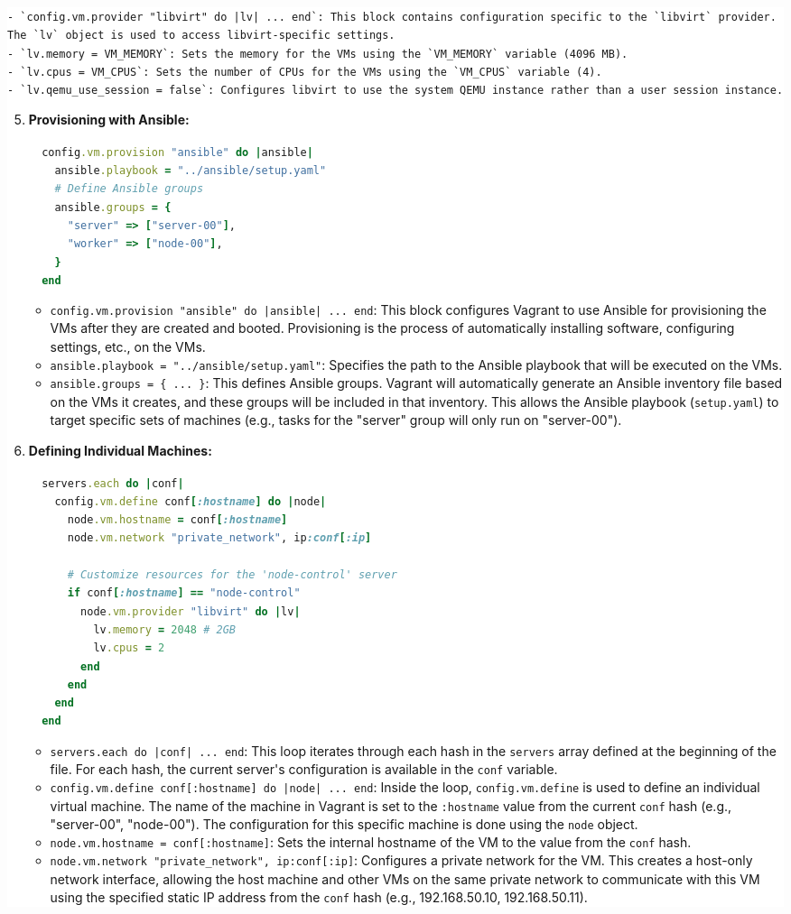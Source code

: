     - `config.vm.provider "libvirt" do |lv| ... end`: This block contains configuration specific to the `libvirt` provider. The `lv` object is used to access libvirt-specific settings.
    - `lv.memory = VM_MEMORY`: Sets the memory for the VMs using the `VM_MEMORY` variable (4096 MB).
    - `lv.cpus = VM_CPUS`: Sets the number of CPUs for the VMs using the `VM_CPUS` variable (4).
    - `lv.qemu_use_session = false`: Configures libvirt to use the system QEMU instance rather than a user session instance.
        
5. **Provisioning with Ansible:**
    
    ```ruby
      config.vm.provision "ansible" do |ansible|
        ansible.playbook = "../ansible/setup.yaml"
        # Define Ansible groups
        ansible.groups = {
          "server" => ["server-00"],
          "worker" => ["node-00"],
        }
      end
    ```
    
    - `config.vm.provision "ansible" do |ansible| ... end`: This block configures Vagrant to use Ansible for provisioning the VMs after they are created and booted. Provisioning is the process of automatically installing software, configuring settings, etc., on the VMs.
    - `ansible.playbook = "../ansible/setup.yaml"`: Specifies the path to the Ansible playbook that will be executed on the VMs.
    - `ansible.groups = { ... }`: This defines Ansible groups. Vagrant will automatically generate an Ansible inventory file based on the VMs it creates, and these groups will be included in that inventory. This allows the Ansible playbook (`setup.yaml`) to target specific sets of machines (e.g., tasks for the "server" group will only run on "server-00").
        
6. **Defining Individual Machines:**
    
    ```ruby
      servers.each do |conf|
        config.vm.define conf[:hostname] do |node|
          node.vm.hostname = conf[:hostname]
          node.vm.network "private_network", ip:conf[:ip]
    
          # Customize resources for the 'node-control' server
          if conf[:hostname] == "node-control"
            node.vm.provider "libvirt" do |lv|
              lv.memory = 2048 # 2GB
              lv.cpus = 2
            end
          end
        end
      end
    ```
    
    - `servers.each do |conf| ... end`: This loop iterates through each hash in the `servers` array defined at the beginning of the file. For each hash, the current server's configuration is available in the `conf` variable.
    - `config.vm.define conf[:hostname] do |node| ... end`: Inside the loop, `config.vm.define` is used to define an individual virtual machine. The name of the machine in Vagrant is set to the `:hostname` value from the current `conf` hash (e.g., "server-00", "node-00"). The configuration for this specific machine is done using the `node` object.
    - `node.vm.hostname = conf[:hostname]`: Sets the internal hostname of the VM to the value from the `conf` hash.
    - `node.vm.network "private_network", ip:conf[:ip]`: Configures a private network for the VM. This creates a host-only network interface, allowing the host machine and other VMs on the same private network to communicate with this VM using the specified static IP address from the `conf` hash (e.g., 192.168.50.10, 192.168.50.11).
